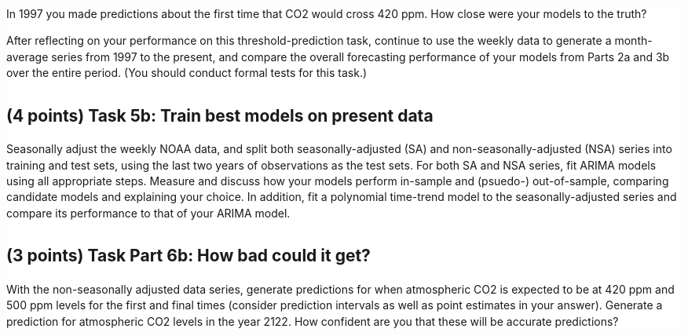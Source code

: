 In 1997 you made predictions about the first time that CO2 would cross
420 ppm. How close were your models to the truth?

After reflecting on your performance on this threshold-prediction task,
continue to use the weekly data to generate a month-average series from
1997 to the present, and compare the overall forecasting performance of
your models from Parts 2a and 3b over the entire period. (You should
conduct formal tests for this task.)

## (4 points) Task 5b: Train best models on present data

Seasonally adjust the weekly NOAA data, and split both
seasonally-adjusted (SA) and non-seasonally-adjusted (NSA) series into
training and test sets, using the last two years of observations as the
test sets. For both SA and NSA series, fit ARIMA models using all
appropriate steps. Measure and discuss how your models perform in-sample
and (psuedo-) out-of-sample, comparing candidate models and explaining
your choice. In addition, fit a polynomial time-trend model to the
seasonally-adjusted series and compare its performance to that of your
ARIMA model.

## (3 points) Task Part 6b: How bad could it get?

With the non-seasonally adjusted data series, generate predictions for
when atmospheric CO2 is expected to be at 420 ppm and 500 ppm levels for
the first and final times (consider prediction intervals as well as
point estimates in your answer). Generate a prediction for atmospheric
CO2 levels in the year 2122. How confident are you that these will be
accurate predictions?

